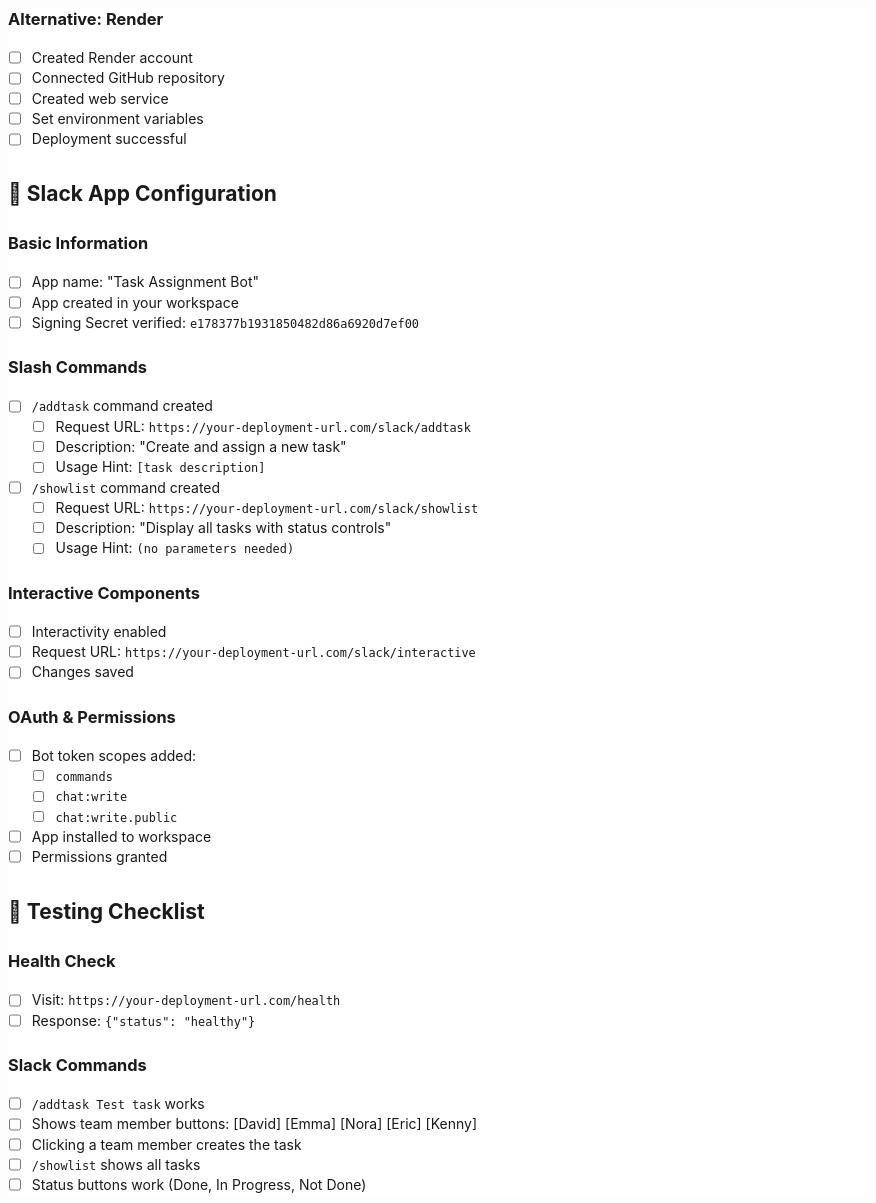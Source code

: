 ### Alternative: Render
- [ ] Created Render account
- [ ] Connected GitHub repository
- [ ] Created web service
- [ ] Set environment variables
- [ ] Deployment successful

## 🔧 Slack App Configuration

### Basic Information
- [ ] App name: "Task Assignment Bot"
- [ ] App created in your workspace
- [ ] Signing Secret verified: `e178377b1931850482d86a6920d7ef00`

### Slash Commands
- [ ] `/addtask` command created
  - [ ] Request URL: `https://your-deployment-url.com/slack/addtask`
  - [ ] Description: "Create and assign a new task"
  - [ ] Usage Hint: `[task description]`
- [ ] `/showlist` command created
  - [ ] Request URL: `https://your-deployment-url.com/slack/showlist`
  - [ ] Description: "Display all tasks with status controls"
  - [ ] Usage Hint: `(no parameters needed)`

### Interactive Components
- [ ] Interactivity enabled
- [ ] Request URL: `https://your-deployment-url.com/slack/interactive`
- [ ] Changes saved

### OAuth & Permissions
- [ ] Bot token scopes added:
  - [ ] `commands`
  - [ ] `chat:write`
  - [ ] `chat:write.public`
- [ ] App installed to workspace
- [ ] Permissions granted

## 🧪 Testing Checklist

### Health Check
- [ ] Visit: `https://your-deployment-url.com/health`
- [ ] Response: `{"status": "healthy"}`

### Slack Commands
- [ ] `/addtask Test task` works
- [ ] Shows team member buttons: [David] [Emma] [Nora] [Eric] [Kenny]
- [ ] Clicking a team member creates the task
- [ ] `/showlist` shows all tasks
- [ ] Status buttons work (Done, In Progress, Not Done)

